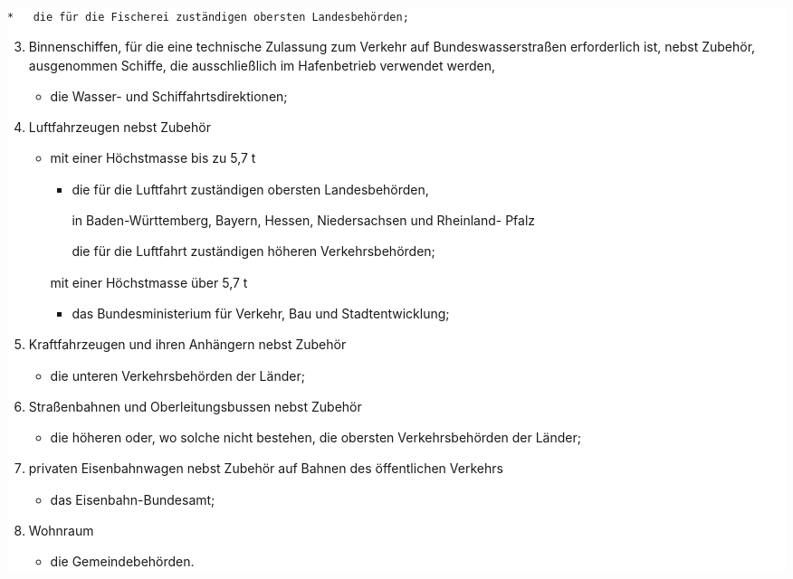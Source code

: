     *   die für die Fischerei zuständigen obersten Landesbehörden;





3.  Binnenschiffen, für die eine technische Zulassung zum Verkehr auf
    Bundeswasserstraßen erforderlich ist, nebst Zubehör, ausgenommen
    Schiffe, die ausschließlich im Hafenbetrieb verwendet werden,

    *   die Wasser- und Schiffahrtsdirektionen;





4.  Luftfahrzeugen nebst Zubehör

    *   mit einer Höchstmasse bis zu 5,7 t

        *   die für die Luftfahrt zuständigen obersten Landesbehörden,

            in Baden-Württemberg, Bayern, Hessen, Niedersachsen und Rheinland-
            Pfalz

            die für die Luftfahrt zuständigen höheren Verkehrsbehörden;




        mit einer Höchstmasse über 5,7 t

        *   das Bundesministerium für Verkehr, Bau und Stadtentwicklung;








5.  Kraftfahrzeugen und ihren Anhängern nebst Zubehör

    *   die unteren Verkehrsbehörden der Länder;





6.  Straßenbahnen und Oberleitungsbussen nebst Zubehör

    *   die höheren oder, wo solche nicht bestehen, die obersten
        Verkehrsbehörden der Länder;





7.  privaten Eisenbahnwagen nebst Zubehör auf Bahnen des öffentlichen
    Verkehrs

    *   das Eisenbahn-Bundesamt;





8.  Wohnraum

    *   die Gemeindebehörden.



